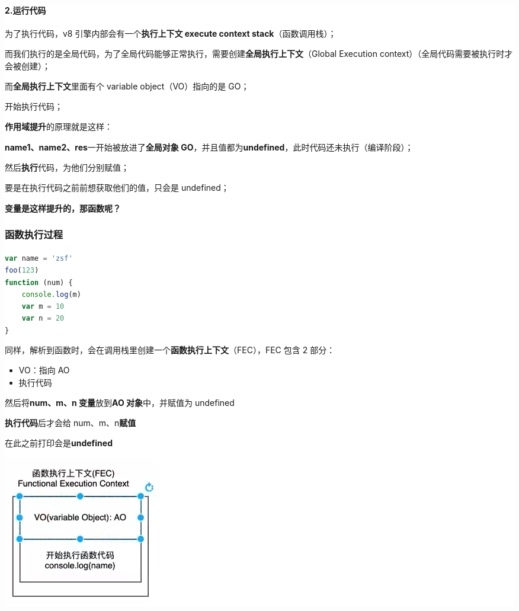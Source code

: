```js
```

#### 2.运行代码

为了执行代码，v8 引擎内部会有一个**执行上下文 execute context stack**（函数调用栈）；

而我们执行的是全局代码，为了全局代码能够正常执行，需要创建**全局执行上下文**（Global Execution context）（全局代码需要被执行时才会被创建）；

而**全局执行上下文**里面有个 variable object（VO）指向的是 GO；

开始执行代码；

**作用域提升**的原理就是这样：

**name1、name2、res**一开始被放进了**全局对象 GO**，并且值都为**undefined**，此时代码还未执行（编译阶段）；

然后**执行**代码，为他们分别赋值；

要是在执行代码之前前想获取他们的值，只会是 undefined；

**变量是这样提升的，那函数呢？**

### 函数执行过程

```js
var name = 'zsf'
foo(123)
function (num) {
    console.log(m)
    var m = 10
    var n = 20
}
```

同样，解析到函数时，会在调用栈里创建一个**函数执行上下文**（FEC），FEC 包含 2 部分：

- VO：指向 AO
- 执行代码

然后将**num、m、n 变量**放到**AO 对象**中，并赋值为 undefined

**执行代码**后才会给 num、m、n**赋值**

在此之前打印会是**undefined**

![image-20220303151618962](JavaScript.assets/image-20220303151618962.png)
